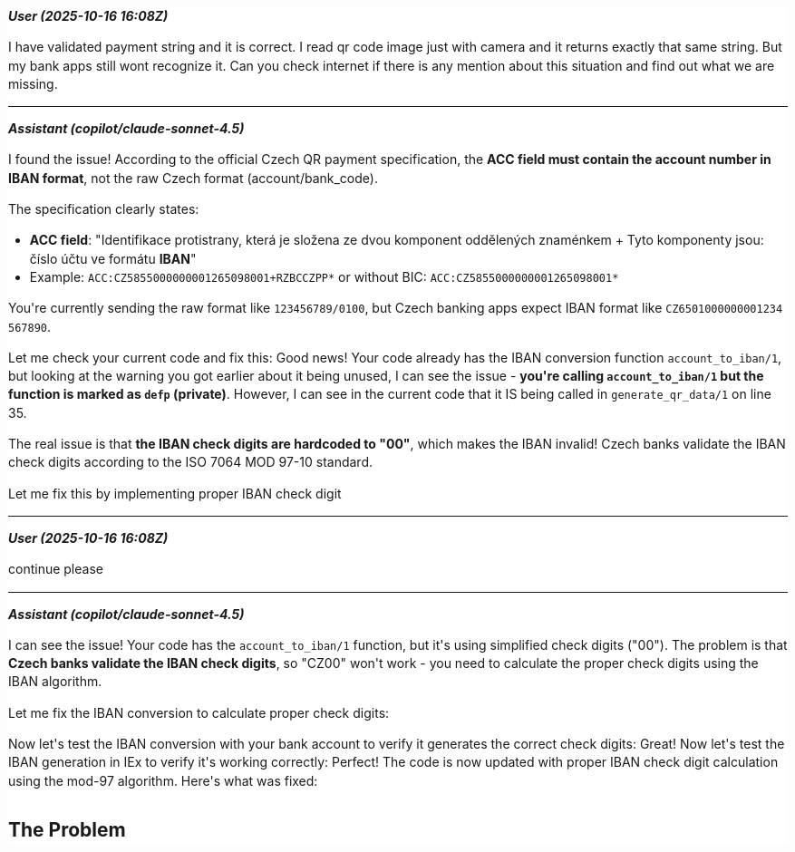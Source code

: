 
_**User (2025-10-16 16:08Z)**_

I have validated payment string and it is correct. I read qr code image just with camera and it returns exactly that same string. But my bank apps still wont recognize it. Can you check internet if there is any mention about this situation and find out what we are missing.

---

_**Assistant (copilot/claude-sonnet-4.5)**_

I found the issue! According to the official Czech QR payment specification, the **ACC field must contain the account number in IBAN format**, not the raw Czech format (account/bank_code).

The specification clearly states:
- **ACC field**: "Identifikace protistrany, která je složena ze dvou komponent oddělených znaménkem + Tyto komponenty jsou: číslo účtu ve formátu **IBAN**"
- Example: `ACC:CZ5855000000001265098001+RZBCCZPP*` or without BIC: `ACC:CZ5855000000001265098001*`

You're currently sending the raw format like `123456789/0100`, but Czech banking apps expect IBAN format like `CZ6501000000001234567890`.

Let me check your current code and fix this: Good news! Your code already has the IBAN conversion function `account_to_iban/1`, but looking at the warning you got earlier about it being unused, I can see the issue - **you're calling `account_to_iban/1` but the function is marked as `defp` (private)**. However, I can see in the current code that it IS being called in `generate_qr_data/1` on line 35.

The real issue is that **the IBAN check digits are hardcoded to "00"**, which makes the IBAN invalid! Czech banks validate the IBAN check digits according to the ISO 7064 MOD 97-10 standard.

Let me fix this by implementing proper IBAN check digit 

---

_**User (2025-10-16 16:08Z)**_

continue please

---

_**Assistant (copilot/claude-sonnet-4.5)**_

I can see the issue! Your code has the `account_to_iban/1` function, but it's using simplified check digits ("00"). The problem is that **Czech banks validate the IBAN check digits**, so "CZ00" won't work - you need to calculate the proper check digits using the IBAN algorithm.

Let me fix the IBAN conversion to calculate proper check digits: 
```

```
Now let's test the IBAN conversion with your bank account to verify it generates the correct check digits: Great! Now let's test the IBAN generation in IEx to verify it's working correctly: Perfect! The code is now updated with proper IBAN check digit calculation using the mod-97 algorithm. Here's what was fixed:

## The Problem
